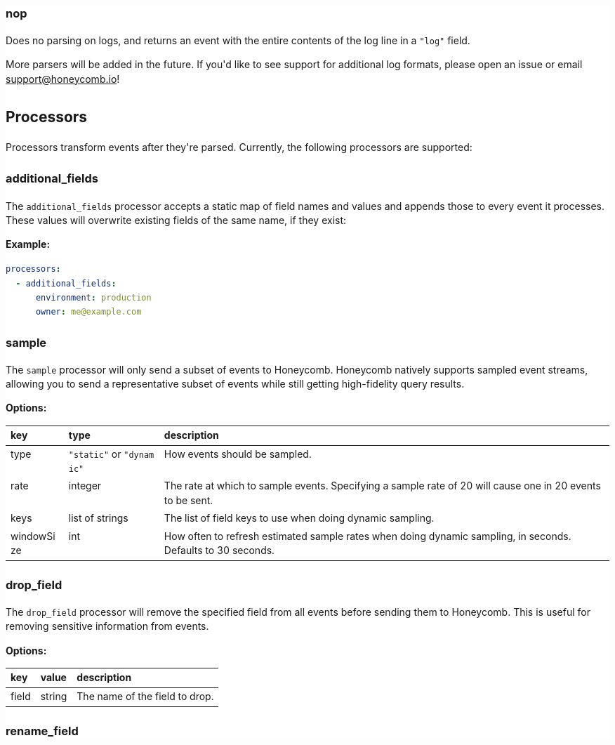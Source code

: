 ### nop
Does no parsing on logs, and returns an event with the entire contents of the log line in a `"log"` field.

More parsers will be added in the future. If you'd like to see support for additional log formats, please open an issue or email support@honeycomb.io!

## Processors
Processors transform events after they're parsed. Currently, the following processors are supported:

### additional_fields

The `additional_fields` processor accepts a static map of field names and values and appends those to every event it processes. These values will overwrite existing fields of the same name, if they exist:

**Example:**

```yaml
processors:
  - additional_fields:
      environment: production
      owner: me@example.com
```

### sample
The `sample` processor will only send a subset of events to Honeycomb. Honeycomb natively supports sampled event streams, allowing you to send a representative subset of events while still getting high-fidelity query results.

**Options:**

key | type | description
:--|:--|:--
type | `"static"` or `"dynamic"` | How events should be sampled.
rate | integer | The rate at which to sample events. Specifying a sample rate of 20 will cause one in 20 events to be sent.
keys | list of strings | The list of field keys to use when doing dynamic sampling.
windowSize | int | How often to refresh estimated sample rates when doing dynamic sampling, in seconds. Defaults to 30 seconds.

### drop_field
The `drop_field` processor will remove the specified field from all events before sending them to Honeycomb. This is useful for removing sensitive information from events.

**Options:**

key | value | description
:--|:--|:--
field | string | The name of the field to drop.

### rename_field
